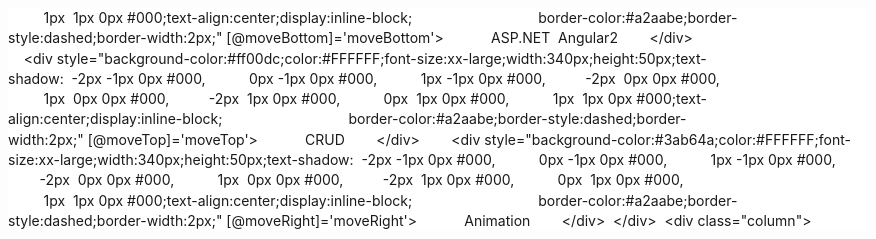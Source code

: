 &nbsp;&nbsp;&nbsp;&nbsp;&nbsp;&nbsp;&nbsp;&nbsp;&nbsp;1px&nbsp;&nbsp;1px&nbsp;0px&nbsp;#<span class="js__num">000</span>;text-align:center;display:inline-block;&nbsp;
&nbsp;&nbsp;&nbsp;&nbsp;&nbsp;&nbsp;&nbsp;&nbsp;&nbsp;&nbsp;&nbsp;&nbsp;&nbsp;&nbsp;&nbsp;&nbsp;&nbsp;&nbsp;&nbsp;&nbsp;&nbsp;&nbsp;&nbsp;&nbsp;&nbsp;&nbsp;&nbsp;&nbsp;&nbsp;&nbsp;border-color:#a2aabe;border-style:dashed;border-width:2px;&quot;&nbsp;[@moveBottom]=<span class="js__string">'moveBottom'</span>&gt;&nbsp;
&nbsp;
&nbsp;&nbsp;&nbsp;&nbsp;&nbsp;&nbsp;&nbsp;&nbsp;ASP.NET&nbsp;&nbsp;Angular2&nbsp;
&nbsp;
&nbsp;&nbsp;&nbsp;&nbsp;&lt;/div&gt;&nbsp;
&nbsp;
&nbsp;&nbsp;&nbsp;&nbsp;&lt;div&nbsp;style=&quot;background-color:#ff00dc;color:#FFFFFF;font-size:xx-large;width:340px;height:50px;text-shadow:&nbsp;&nbsp;-2px&nbsp;-1px&nbsp;0px&nbsp;#<span class="js__num">000</span>,&nbsp;
&nbsp;&nbsp;&nbsp;&nbsp;&nbsp;&nbsp;&nbsp;&nbsp;&nbsp;0px&nbsp;-1px&nbsp;0px&nbsp;#<span class="js__num">000</span>,&nbsp;
&nbsp;&nbsp;&nbsp;&nbsp;&nbsp;&nbsp;&nbsp;&nbsp;&nbsp;1px&nbsp;-1px&nbsp;0px&nbsp;#<span class="js__num">000</span>,&nbsp;
&nbsp;&nbsp;&nbsp;&nbsp;&nbsp;&nbsp;&nbsp;&nbsp;-2px&nbsp;&nbsp;0px&nbsp;0px&nbsp;#<span class="js__num">000</span>,&nbsp;
&nbsp;&nbsp;&nbsp;&nbsp;&nbsp;&nbsp;&nbsp;&nbsp;&nbsp;1px&nbsp;&nbsp;0px&nbsp;0px&nbsp;#<span class="js__num">000</span>,&nbsp;
&nbsp;&nbsp;&nbsp;&nbsp;&nbsp;&nbsp;&nbsp;&nbsp;-2px&nbsp;&nbsp;1px&nbsp;0px&nbsp;#<span class="js__num">000</span>,&nbsp;
&nbsp;&nbsp;&nbsp;&nbsp;&nbsp;&nbsp;&nbsp;&nbsp;&nbsp;0px&nbsp;&nbsp;1px&nbsp;0px&nbsp;#<span class="js__num">000</span>,&nbsp;
&nbsp;&nbsp;&nbsp;&nbsp;&nbsp;&nbsp;&nbsp;&nbsp;&nbsp;1px&nbsp;&nbsp;1px&nbsp;0px&nbsp;#<span class="js__num">000</span>;text-align:center;display:inline-block;&nbsp;
&nbsp;&nbsp;&nbsp;&nbsp;&nbsp;&nbsp;&nbsp;&nbsp;&nbsp;&nbsp;&nbsp;&nbsp;&nbsp;&nbsp;&nbsp;&nbsp;&nbsp;&nbsp;&nbsp;&nbsp;&nbsp;&nbsp;&nbsp;&nbsp;&nbsp;&nbsp;&nbsp;&nbsp;&nbsp;&nbsp;border-color:#a2aabe;border-style:dashed;border-width:2px;&quot;&nbsp;[@moveTop]=<span class="js__string">'moveTop'</span>&gt;&nbsp;
&nbsp;
&nbsp;&nbsp;&nbsp;&nbsp;&nbsp;&nbsp;&nbsp;&nbsp;CRUD&nbsp;
&nbsp;
&nbsp;&nbsp;&nbsp;&nbsp;&lt;/div&gt;&nbsp;
&nbsp;
&nbsp;&nbsp;&nbsp;&nbsp;&lt;div&nbsp;style=&quot;background-color:#3ab64a;color:#FFFFFF;font-size:xx-large;width:340px;height:50px;text-shadow:&nbsp;&nbsp;-2px&nbsp;-1px&nbsp;0px&nbsp;#<span class="js__num">000</span>,&nbsp;
&nbsp;&nbsp;&nbsp;&nbsp;&nbsp;&nbsp;&nbsp;&nbsp;&nbsp;0px&nbsp;-1px&nbsp;0px&nbsp;#<span class="js__num">000</span>,&nbsp;
&nbsp;&nbsp;&nbsp;&nbsp;&nbsp;&nbsp;&nbsp;&nbsp;&nbsp;1px&nbsp;-1px&nbsp;0px&nbsp;#<span class="js__num">000</span>,&nbsp;
&nbsp;&nbsp;&nbsp;&nbsp;&nbsp;&nbsp;&nbsp;&nbsp;-2px&nbsp;&nbsp;0px&nbsp;0px&nbsp;#<span class="js__num">000</span>,&nbsp;
&nbsp;&nbsp;&nbsp;&nbsp;&nbsp;&nbsp;&nbsp;&nbsp;&nbsp;1px&nbsp;&nbsp;0px&nbsp;0px&nbsp;#<span class="js__num">000</span>,&nbsp;
&nbsp;&nbsp;&nbsp;&nbsp;&nbsp;&nbsp;&nbsp;&nbsp;-2px&nbsp;&nbsp;1px&nbsp;0px&nbsp;#<span class="js__num">000</span>,&nbsp;
&nbsp;&nbsp;&nbsp;&nbsp;&nbsp;&nbsp;&nbsp;&nbsp;&nbsp;0px&nbsp;&nbsp;1px&nbsp;0px&nbsp;#<span class="js__num">000</span>,&nbsp;
&nbsp;&nbsp;&nbsp;&nbsp;&nbsp;&nbsp;&nbsp;&nbsp;&nbsp;1px&nbsp;&nbsp;1px&nbsp;0px&nbsp;#<span class="js__num">000</span>;text-align:center;display:inline-block;&nbsp;
&nbsp;&nbsp;&nbsp;&nbsp;&nbsp;&nbsp;&nbsp;&nbsp;&nbsp;&nbsp;&nbsp;&nbsp;&nbsp;&nbsp;&nbsp;&nbsp;&nbsp;&nbsp;&nbsp;&nbsp;&nbsp;&nbsp;&nbsp;&nbsp;&nbsp;&nbsp;&nbsp;&nbsp;&nbsp;&nbsp;border-color:#a2aabe;border-style:dashed;border-width:2px;&quot;&nbsp;[@moveRight]=<span class="js__string">'moveRight'</span>&gt;&nbsp;
&nbsp;
&nbsp;&nbsp;&nbsp;&nbsp;&nbsp;&nbsp;&nbsp;&nbsp;Animation&nbsp;
&nbsp;
&nbsp;&nbsp;&nbsp;&nbsp;&lt;/div&gt;&nbsp;
&lt;/div&gt;&nbsp;
&lt;div&nbsp;class=<span class="js__string">&quot;column&quot;</span>&gt;&nbsp;